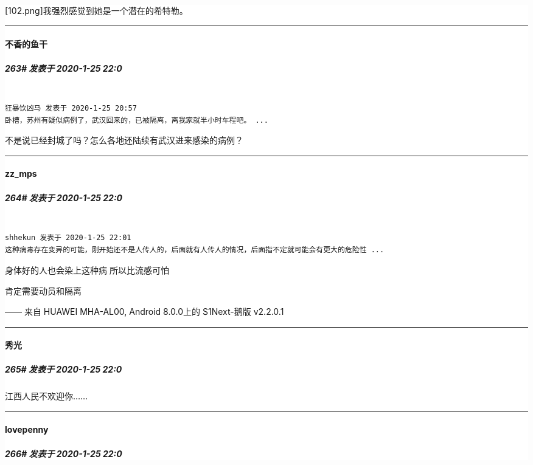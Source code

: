 
[102.png]我强烈感觉到她是一个潜在的希特勒。


-----

####  不香的鱼干
##### 263#       发表于 2020-1-25 22:0




```

狂暴饮凶马 发表于 2020-1-25 20:57
卧槽，苏州有疑似病例了，武汉回来的，已被隔离，离我家就半小时车程吧。 ...

```


不是说已经封城了吗？怎么各地还陆续有武汉进来感染的病例？


-----

####  zz_mps
##### 264#       发表于 2020-1-25 22:0




```

shhekun 发表于 2020-1-25 22:01
这种病毒存在变异的可能，刚开始还不是人传人的，后面就有人传人的情况，后面指不定就可能会有更大的危险性 ...

```


身体好的人也会染上这种病 所以比流感可怕

肯定需要动员和隔离

—— 来自 HUAWEI MHA-AL00, Android 8.0.0上的 S1Next-鹅版 v2.2.0.1


-----

####  秀光
##### 265#       发表于 2020-1-25 22:0



江西人民不欢迎你……


-----

####  lovepenny
##### 266#       发表于 2020-1-25 22:0



